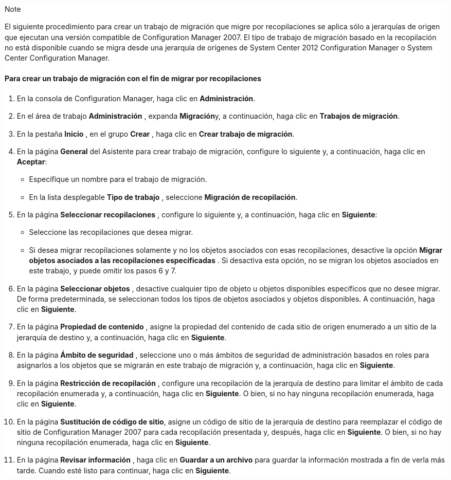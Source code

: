 > [!NOTE]  
>  El siguiente procedimiento para crear un trabajo de migración que migre por recopilaciones se aplica sólo a jerarquías de origen que ejecutan una versión compatible de Configuration Manager 2007. El tipo de trabajo de migración basado en la recopilación no está disponible cuando se migra desde una jerarquía de orígenes de System Center 2012 Configuration Manager o System Center Configuration Manager.  

#### <a name="to-create-a-migration-job-to-migrate-by-collections"></a>Para crear un trabajo de migración con el fin de migrar por recopilaciones  

1.  En la consola de Configuration Manager, haga clic en **Administración**.  

2.  En el área de trabajo **Administración** , expanda **Migración**y, a continuación, haga clic en **Trabajos de migración**.  

3.  En la pestaña **Inicio** , en el grupo **Crear** , haga clic en **Crear trabajo de migración**.  

4.  En la página **General** del Asistente para crear trabajo de migración, configure lo siguiente y, a continuación, haga clic en **Aceptar**:  

    -   Especifique un nombre para el trabajo de migración.  

    -   En la lista desplegable **Tipo de trabajo** , seleccione **Migración de recopilación**.  

5.  En la página **Seleccionar recopilaciones** , configure lo siguiente y, a continuación, haga clic en **Siguiente**:  

    -   Seleccione las recopilaciones que desea migrar.  

    -   Si desea migrar recopilaciones solamente y no los objetos asociados con esas recopilaciones, desactive la opción **Migrar objetos asociados a las recopilaciones especificadas** . Si desactiva esta opción, no se migran los objetos asociados en este trabajo, y puede omitir los pasos 6 y 7.  

6.  En la página **Seleccionar objetos** , desactive cualquier tipo de objeto u objetos disponibles específicos que no desee migrar. De forma predeterminada, se seleccionan todos los tipos de objetos asociados y objetos disponibles. A continuación, haga clic en **Siguiente**.  

7.  En la página **Propiedad de contenido** , asigne la propiedad del contenido de cada sitio de origen enumerado a un sitio de la jerarquía de destino y, a continuación, haga clic en **Siguiente**.  

8.  En la página **Ámbito de seguridad** , seleccione uno o más ámbitos de seguridad de administración basados en roles para asignarlos a los objetos que se migrarán en este trabajo de migración y, a continuación, haga clic en **Siguiente**.  

9. En la página **Restricción de recopilación** , configure una recopilación de la jerarquía de destino para limitar el ámbito de cada recopilación enumerada y, a continuación, haga clic en **Siguiente**. O bien, si no hay ninguna recopilación enumerada, haga clic en **Siguiente**.  

10. En la página **Sustitución de código de sitio**, asigne un código de sitio de la jerarquía de destino para reemplazar el código de sitio de Configuration Manager 2007 para cada recopilación presentada y, después, haga clic en **Siguiente**. O bien, si no hay ninguna recopilación enumerada, haga clic en **Siguiente**.  

11. En la página **Revisar información** , haga clic en **Guardar a un archivo** para guardar la información mostrada a fin de verla más tarde. Cuando esté listo para continuar, haga clic en **Siguiente**.  
